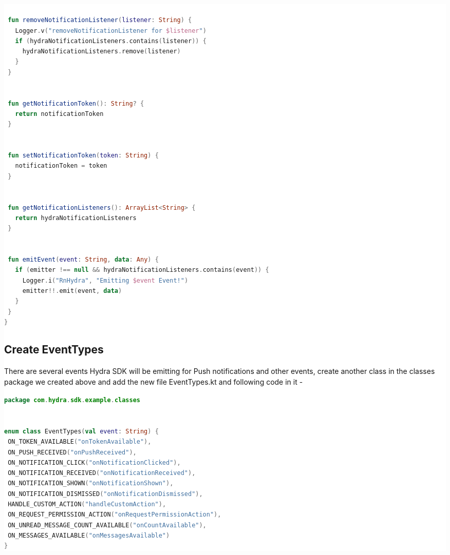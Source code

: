 ```kotlin

 fun removeNotificationListener(listener: String) {
   Logger.v("removeNotificationListener for $listener")
   if (hydraNotificationListeners.contains(listener)) {
     hydraNotificationListeners.remove(listener)
   }
 }


 fun getNotificationToken(): String? {
   return notificationToken
 }


 fun setNotificationToken(token: String) {
   notificationToken = token
 }


 fun getNotificationListeners(): ArrayList<String> {
   return hydraNotificationListeners
 }


 fun emitEvent(event: String, data: Any) {
   if (emitter !== null && hydraNotificationListeners.contains(event)) {
     Logger.i("RnHydra", "Emitting $event Event!")
     emitter!!.emit(event, data)
   }
 }
}

```

## Create EventTypes

There are several events Hydra SDK will be emitting for Push notifications and other events, create another class in the classes package we created above and add the new file EventTypes.kt and following code in it -

```kotlin
package com.hydra.sdk.example.classes


enum class EventTypes(val event: String) {
 ON_TOKEN_AVAILABLE("onTokenAvailable"),
 ON_PUSH_RECEIVED("onPushReceived"),
 ON_NOTIFICATION_CLICK("onNotificationClicked"),
 ON_NOTIFICATION_RECEIVED("onNotificationReceived"),
 ON_NOTIFICATION_SHOWN("onNotificationShown"),
 ON_NOTIFICATION_DISMISSED("onNotificationDismissed"),
 HANDLE_CUSTOM_ACTION("handleCustomAction"),
 ON_REQUEST_PERMISSION_ACTION("onRequestPermissionAction"),
 ON_UNREAD_MESSAGE_COUNT_AVAILABLE("onCountAvailable"),
 ON_MESSAGES_AVAILABLE("onMessagesAvailable")
}

```
